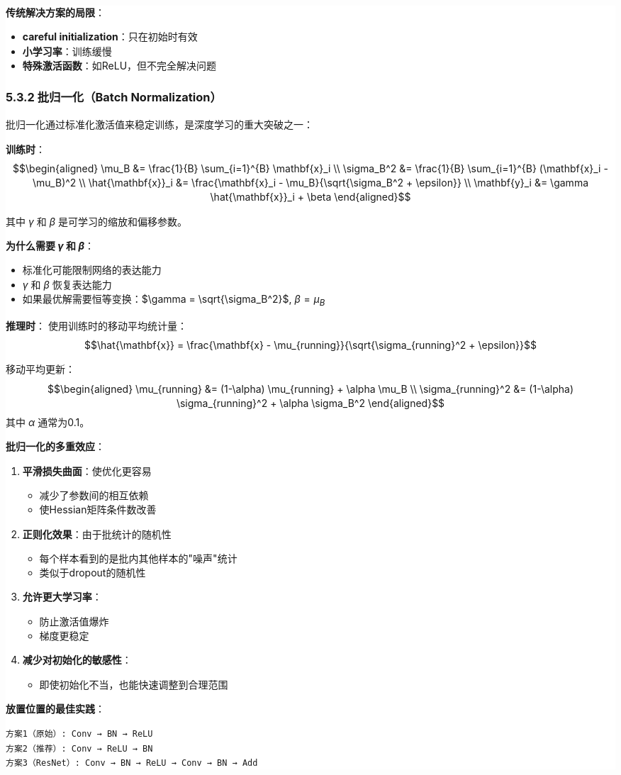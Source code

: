 **传统解决方案的局限**：
- **careful initialization**：只在初始时有效
- **小学习率**：训练缓慢
- **特殊激活函数**：如ReLU，但不完全解决问题

### 5.3.2 批归一化（Batch Normalization）

批归一化通过标准化激活值来稳定训练，是深度学习的重大突破之一：

**训练时**：
$$\begin{aligned}
\mu_B &= \frac{1}{B} \sum_{i=1}^{B} \mathbf{x}_i \\
\sigma_B^2 &= \frac{1}{B} \sum_{i=1}^{B} (\mathbf{x}_i - \mu_B)^2 \\
\hat{\mathbf{x}}_i &= \frac{\mathbf{x}_i - \mu_B}{\sqrt{\sigma_B^2 + \epsilon}} \\
\mathbf{y}_i &= \gamma \hat{\mathbf{x}}_i + \beta
\end{aligned}$$

其中 $\gamma$ 和 $\beta$ 是可学习的缩放和偏移参数。

**为什么需要 $\gamma$ 和 $\beta$**：
- 标准化可能限制网络的表达能力
- $\gamma$ 和 $\beta$ 恢复表达能力
- 如果最优解需要恒等变换：$\gamma = \sqrt{\sigma_B^2}$, $\beta = \mu_B$

**推理时**：
使用训练时的移动平均统计量：
$$\hat{\mathbf{x}} = \frac{\mathbf{x} - \mu_{running}}{\sqrt{\sigma_{running}^2 + \epsilon}}$$

移动平均更新：
$$\begin{aligned}
\mu_{running} &= (1-\alpha) \mu_{running} + \alpha \mu_B \\
\sigma_{running}^2 &= (1-\alpha) \sigma_{running}^2 + \alpha \sigma_B^2
\end{aligned}$$
其中 $\alpha$ 通常为0.1。

**批归一化的多重效应**：

1. **平滑损失曲面**：使优化更容易
   - 减少了参数间的相互依赖
   - 使Hessian矩阵条件数改善
   
2. **正则化效果**：由于批统计的随机性
   - 每个样本看到的是批内其他样本的"噪声"统计
   - 类似于dropout的随机性
   
3. **允许更大学习率**：
   - 防止激活值爆炸
   - 梯度更稳定

4. **减少对初始化的敏感性**：
   - 即使初始化不当，也能快速调整到合理范围

**放置位置的最佳实践**：
```
方案1（原始）: Conv → BN → ReLU
方案2（推荐）: Conv → ReLU → BN
方案3（ResNet）: Conv → BN → ReLU → Conv → BN → Add
```
